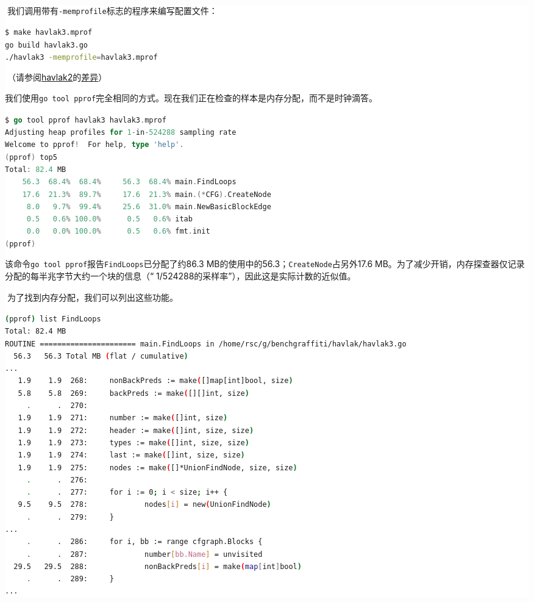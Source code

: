 ​		我们调用带有`-memprofile`标志的程序来编写配置文件：

```bash
$ make havlak3.mprof
go build havlak3.go
./havlak3 -memprofile=havlak3.mprof
```

​	（请参阅[havlak2](https://github.com/rsc/benchgraffiti/commit/b78dac106bea1eb3be6bb3ca5dba57c130268232)的[差异](https://github.com/rsc/benchgraffiti/commit/b78dac106bea1eb3be6bb3ca5dba57c130268232)）

​		我们使用`go tool pprof`完全相同的方式。现在我们正在检查的样本是内存分配，而不是时钟滴答。

```go
$ go tool pprof havlak3 havlak3.mprof
Adjusting heap profiles for 1-in-524288 sampling rate
Welcome to pprof!  For help, type 'help'.
(pprof) top5
Total: 82.4 MB
    56.3  68.4%  68.4%     56.3  68.4% main.FindLoops
    17.6  21.3%  89.7%     17.6  21.3% main.(*CFG).CreateNode
     8.0   9.7%  99.4%     25.6  31.0% main.NewBasicBlockEdge
     0.5   0.6% 100.0%      0.5   0.6% itab
     0.0   0.0% 100.0%      0.5   0.6% fmt.init
(pprof)
```

​		该命令`go tool pprof`报告`FindLoops`已分配了约86.3 MB的使用中的56.3；`CreateNode`占另外17.6 MB。为了减少开销，内存探查器仅记录分配的每半兆字节大约一个块的信息（“ 1/524288的采样率”），因此这是实际计数的近似值。

​		为了找到内存分配，我们可以列出这些功能。

```bash
(pprof) list FindLoops
Total: 82.4 MB
ROUTINE ====================== main.FindLoops in /home/rsc/g/benchgraffiti/havlak/havlak3.go
  56.3   56.3 Total MB (flat / cumulative)
...
   1.9    1.9  268:     nonBackPreds := make([]map[int]bool, size)
   5.8    5.8  269:     backPreds := make([][]int, size)
     .      .  270:
   1.9    1.9  271:     number := make([]int, size)
   1.9    1.9  272:     header := make([]int, size, size)
   1.9    1.9  273:     types := make([]int, size, size)
   1.9    1.9  274:     last := make([]int, size, size)
   1.9    1.9  275:     nodes := make([]*UnionFindNode, size, size)
     .      .  276:
     .      .  277:     for i := 0; i < size; i++ {
   9.5    9.5  278:             nodes[i] = new(UnionFindNode)
     .      .  279:     }
...
     .      .  286:     for i, bb := range cfgraph.Blocks {
     .      .  287:             number[bb.Name] = unvisited
  29.5   29.5  288:             nonBackPreds[i] = make(map[int]bool)
     .      .  289:     }
...
```
